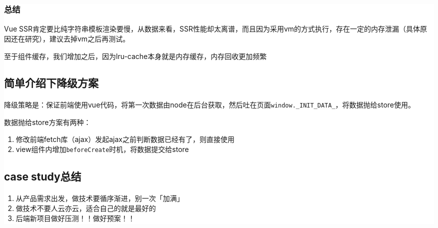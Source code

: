 
### 总结
Vue SSR肯定要比纯字符串模板渲染要慢，从数据来看，SSR性能却太离谱，而且因为采用vm的方式执行，存在一定的内存泄漏（具体原因还在研究），建议去掉vm之后再测试。

至于组件缓存，我们增加之后，因为lru-cache本身就是内存缓存，内存回收更加频繁

## 简单介绍下降级方案
降级策略是：保证前端使用vue代码，将第一次数据由node在后台获取，然后吐在页面`window._INIT_DATA_`，将数据抛给store使用。

数据抛给store方案有两种：

1. 修改前端fetch库（ajax）发起ajax之前判断数据已经有了，则直接使用
2. view组件内增加`beforeCreate`时机，将数据提交给store

## case study总结
1.	从产品需求出发，做技术要循序渐进，别一次「加满」
2.	做技术不要人云亦云，适合自己的就是最好的
3.	后端新项目做好压测！！做好预案！！
